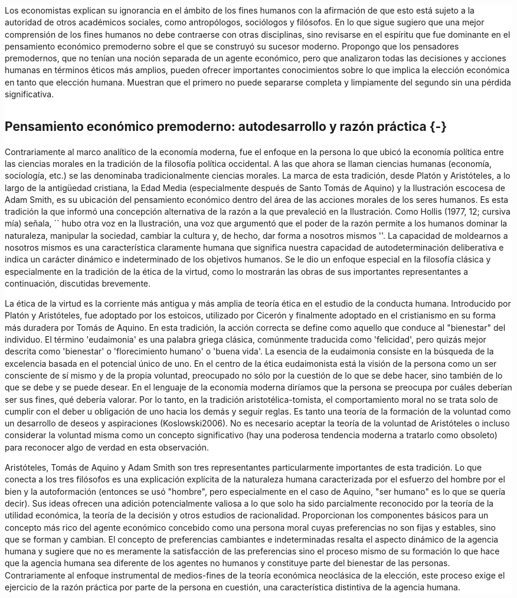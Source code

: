 Los economistas explican su ignorancia en el ámbito de los fines humanos con la afirmación de que esto está sujeto a la autoridad de otros académicos sociales, como antropólogos, sociólogos y filósofos. En lo que sigue sugiero que una mejor comprensión de los fines humanos no debe contraerse con otras disciplinas, sino revisarse en el espíritu que fue dominante en el pensamiento económico premoderno sobre el que se construyó su sucesor moderno. Propongo que los pensadores premodernos, que no tenían una noción separada de un agente económico, pero que analizaron todas las decisiones y acciones humanas en términos éticos más amplios, pueden ofrecer importantes conocimientos sobre lo que implica la elección económica en tanto que elección humana. Muestran que el primero no puede separarse completa y limpiamente del segundo sin una pérdida significativa.

## Pensamiento económico premoderno: autodesarrollo y razón práctica {-}

Contrariamente al marco analítico de la economía moderna, fue el enfoque en la persona lo que ubicó la economía política entre las ciencias morales en la tradición de la filosofía política occidental. A las que ahora se llaman ciencias humanas (economía, sociología, etc.) se las denominaba tradicionalmente ciencias morales. La marca de esta tradición, desde Platón y Aristóteles, a lo largo de la antigüedad cristiana, la Edad Media (especialmente después de Santo Tomás de Aquino) y la Ilustración escocesa de Adam Smith, es su ubicación del pensamiento económico dentro del área de las acciones morales de los seres humanos. Es esta tradición la que informó una concepción alternativa de la razón a la que prevaleció en la Ilustración. Como Hollis (1977, 12; cursiva mía) señala, `` hubo otra voz en la Ilustración, una voz que argumentó que el poder de la razón permite a los humanos dominar la naturaleza, manipular la sociedad, cambiar la cultura y, de hecho, dar forma a nosotros mismos ''. La capacidad de moldearnos a nosotros mismos es una característica claramente humana que significa nuestra capacidad de autodeterminación deliberativa e indica un carácter dinámico e indeterminado de los objetivos humanos. Se le dio un enfoque especial en la filosofía clásica y especialmente en la tradición de la ética de la virtud, como lo mostrarán las obras de sus importantes representantes a continuación, discutidas brevemente.

La ética de la virtud es la corriente más antigua y más amplia de teoría ética en el estudio de la conducta humana. Introducido por Platón y Aristóteles, fue adoptado por los estoicos, utilizado por Cicerón y finalmente adoptado en el cristianismo en su forma más duradera por Tomás de Aquino. En esta tradición, la acción correcta se define como aquello que conduce al "bienestar" del individuo. El término 'eudaimonia' es una palabra griega clásica, comúnmente traducida como 'felicidad', pero quizás mejor descrita como 'bienestar' o 'florecimiento humano' o 'buena vida'. La esencia de la eudaimonia consiste en la búsqueda de la excelencia basada en el potencial único de uno. En el centro de la ética eudaimonista está la visión de la persona como un ser consciente de sí mismo y de la propia voluntad, preocupado no sólo por la cuestión de lo que se debe hacer, sino también de lo que se debe y se puede desear. En el lenguaje de la economía moderna diríamos que la persona se preocupa por cuáles deberían ser sus fines, qué debería valorar. Por lo tanto, en la tradición aristotélica-tomista, el comportamiento moral no se trata solo de cumplir con el deber u obligación de uno hacia los demás y seguir reglas. Es tanto una teoría de la formación de la voluntad como un desarrollo de deseos y aspiraciones (Koslowski2006). No es necesario aceptar la teoría de la voluntad de Aristóteles o incluso considerar la voluntad misma como un concepto significativo (hay una poderosa tendencia moderna a tratarlo como obsoleto) para reconocer algo de verdad en esta observación.

Aristóteles, Tomás de Aquino y Adam Smith son tres representantes particularmente importantes de esta tradición. Lo que conecta a los tres filósofos es una explicación explícita de la naturaleza humana caracterizada por el esfuerzo del hombre por el bien y la autoformación (entonces se usó "hombre", pero especialmente en el caso de Aquino, "ser humano" es lo que se quería decir). Sus ideas ofrecen una adición potencialmente valiosa a lo que solo ha sido parcialmente reconocido por la teoría de la utilidad económica, la teoría de la decisión y otros estudios de racionalidad. Proporcionan los componentes básicos para un concepto más rico del agente económico concebido como una persona moral cuyas preferencias no son fijas y estables, sino que se forman y cambian. El concepto de preferencias cambiantes e indeterminadas resalta el aspecto dinámico de la agencia humana y sugiere que no es meramente la satisfacción de las preferencias sino el proceso mismo de su formación lo que hace que la agencia humana sea diferente de los agentes no humanos y constituye parte del bienestar de las personas. Contrariamente al enfoque instrumental de medios-fines de la teoría económica neoclásica de la elección, este proceso exige el ejercicio de la razón práctica por parte de la persona en cuestión, una característica distintiva de la agencia humana.
